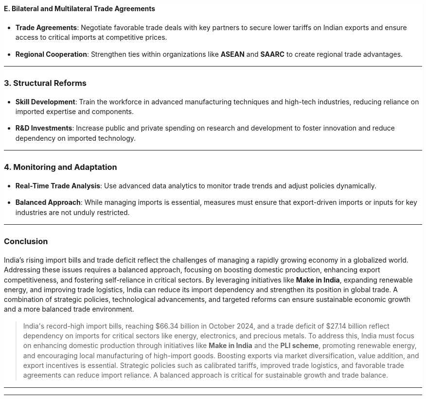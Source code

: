 

#### **E. Bilateral and Multilateral Trade Agreements**

- **Trade Agreements**: Negotiate favorable trade deals with key partners to secure lower tariffs on Indian exports and ensure access to critical imports at competitive prices.

- **Regional Cooperation**: Strengthen ties within organizations like **ASEAN** and **SAARC** to create regional trade advantages.



---



### **3. Structural Reforms**

- **Skill Development**: Train the workforce in advanced manufacturing techniques and high-tech industries, reducing reliance on imported expertise and components.

- **R&D Investments**: Increase public and private spending on research and development to foster innovation and reduce dependency on imported technology.



---



### **4. Monitoring and Adaptation**

- **Real-Time Trade Analysis**: Use advanced data analytics to monitor trade trends and adjust policies dynamically.

- **Balanced Approach**: While managing imports is essential, measures must ensure that export-driven imports or inputs for key industries are not unduly restricted.



---



### **Conclusion**

India’s rising import bills and trade deficit reflect the challenges of managing a rapidly growing economy in a globalized world. Addressing these issues requires a balanced approach, focusing on boosting domestic production, enhancing export competitiveness, and fostering self-reliance in critical sectors. By leveraging initiatives like **Make in India**, expanding renewable energy, and improving trade logistics, India can reduce its import dependency and strengthen its position in global trade. A combination of strategic policies, technological advancements, and targeted reforms can ensure sustainable economic growth and a more balanced trade environment.

> India's record-high import bills, reaching $66.34 billion in October 2024, and a trade deficit of $27.14 billion reflect dependency on imports for critical sectors like energy, electronics, and precious metals. To address this, India must focus on enhancing domestic production through initiatives like **Make in India** and the **PLI scheme**, promoting renewable energy, and encouraging local manufacturing of high-import goods. Boosting exports via market diversification, value addition, and export incentives is essential. Strategic policies such as calibrated tariffs, improved trade logistics, and favorable trade agreements can reduce import reliance. A balanced approach is critical for sustainable growth and trade balance.

---
---